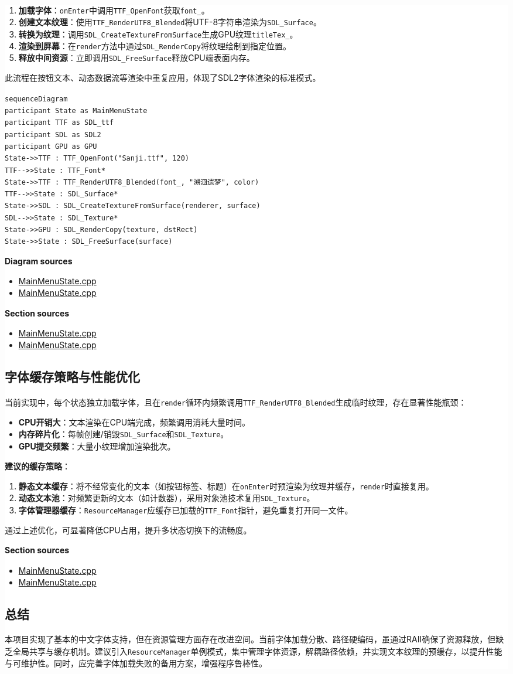 1. **加载字体**：`onEnter`中调用`TTF_OpenFont`获取`font_`。
2. **创建文本纹理**：使用`TTF_RenderUTF8_Blended`将UTF-8字符串渲染为`SDL_Surface`。
3. **转换为纹理**：调用`SDL_CreateTextureFromSurface`生成GPU纹理`titleTex_`。
4. **渲染到屏幕**：在`render`方法中通过`SDL_RenderCopy`将纹理绘制到指定位置。
5. **释放中间资源**：立即调用`SDL_FreeSurface`释放CPU端表面内存。

此流程在按钮文本、动态数据流等渲染中重复应用，体现了SDL2字体渲染的标准模式。

```mermaid
sequenceDiagram
participant State as MainMenuState
participant TTF as SDL_ttf
participant SDL as SDL2
participant GPU as GPU
State->>TTF : TTF_OpenFont("Sanji.ttf", 120)
TTF-->>State : TTF_Font*
State->>TTF : TTF_RenderUTF8_Blended(font_, "溯洄遗梦", color)
TTF-->>State : SDL_Surface*
State->>SDL : SDL_CreateTextureFromSurface(renderer, surface)
SDL-->>State : SDL_Texture*
State->>GPU : SDL_RenderCopy(texture, dstRect)
State->>State : SDL_FreeSurface(surface)
```

**Diagram sources**
- [MainMenuState.cpp](file://Tracer/src/states/MainMenuState.cpp#L25-L35)
- [MainMenuState.cpp](file://Tracer/src/states/MainMenuState.cpp#L230-L235)

**Section sources**
- [MainMenuState.cpp](file://Tracer/src/states/MainMenuState.cpp#L21-L35)
- [MainMenuState.cpp](file://Tracer/src/states/MainMenuState.cpp#L230-L240)

## 字体缓存策略与性能优化

当前实现中，每个状态独立加载字体，且在`render`循环内频繁调用`TTF_RenderUTF8_Blended`生成临时纹理，存在显著性能瓶颈：

- **CPU开销大**：文本渲染在CPU端完成，频繁调用消耗大量时间。
- **内存碎片化**：每帧创建/销毁`SDL_Surface`和`SDL_Texture`。
- **GPU提交频繁**：大量小纹理增加渲染批次。

**建议的缓存策略**：

1. **静态文本缓存**：将不经常变化的文本（如按钮标签、标题）在`onEnter`时预渲染为纹理并缓存，`render`时直接复用。
2. **动态文本池**：对频繁更新的文本（如计数器），采用对象池技术复用`SDL_Texture`。
3. **字体管理器缓存**：`ResourceManager`应缓存已加载的`TTF_Font`指针，避免重复打开同一文件。

通过上述优化，可显著降低CPU占用，提升多状态切换下的流畅度。

**Section sources**
- [MainMenuState.cpp](file://Tracer/src/states/MainMenuState.cpp#L25-L35)
- [MainMenuState.cpp](file://Tracer/src/states/MainMenuState.cpp#L300-L310)

## 总结

本项目实现了基本的中文字体支持，但在资源管理方面存在改进空间。当前字体加载分散、路径硬编码，虽通过RAII确保了资源释放，但缺乏全局共享与缓存机制。建议引入`ResourceManager`单例模式，集中管理字体资源，解耦路径依赖，并实现文本纹理的预缓存，以提升性能与可维护性。同时，应完善字体加载失败的备用方案，增强程序鲁棒性。